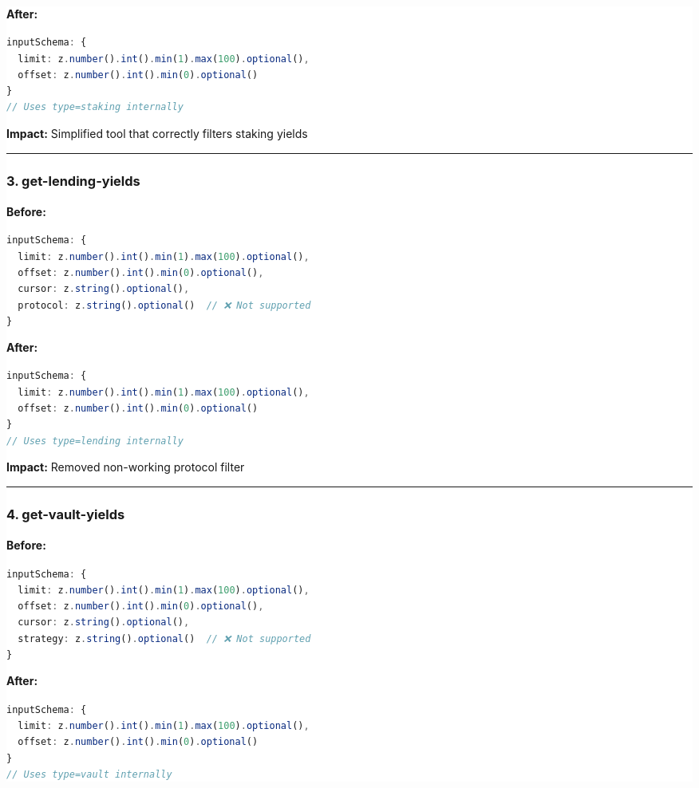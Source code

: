 **After:**
```typescript
inputSchema: {
  limit: z.number().int().min(1).max(100).optional(),
  offset: z.number().int().min(0).optional()
}
// Uses type=staking internally
```

**Impact:** Simplified tool that correctly filters staking yields

---

### 3. get-lending-yields
**Before:**
```typescript
inputSchema: {
  limit: z.number().int().min(1).max(100).optional(),
  offset: z.number().int().min(0).optional(),
  cursor: z.string().optional(),
  protocol: z.string().optional()  // ❌ Not supported
}
```

**After:**
```typescript
inputSchema: {
  limit: z.number().int().min(1).max(100).optional(),
  offset: z.number().int().min(0).optional()
}
// Uses type=lending internally
```

**Impact:** Removed non-working protocol filter

---

### 4. get-vault-yields
**Before:**
```typescript
inputSchema: {
  limit: z.number().int().min(1).max(100).optional(),
  offset: z.number().int().min(0).optional(),
  cursor: z.string().optional(),
  strategy: z.string().optional()  // ❌ Not supported
}
```

**After:**
```typescript
inputSchema: {
  limit: z.number().int().min(1).max(100).optional(),
  offset: z.number().int().min(0).optional()
}
// Uses type=vault internally
```
